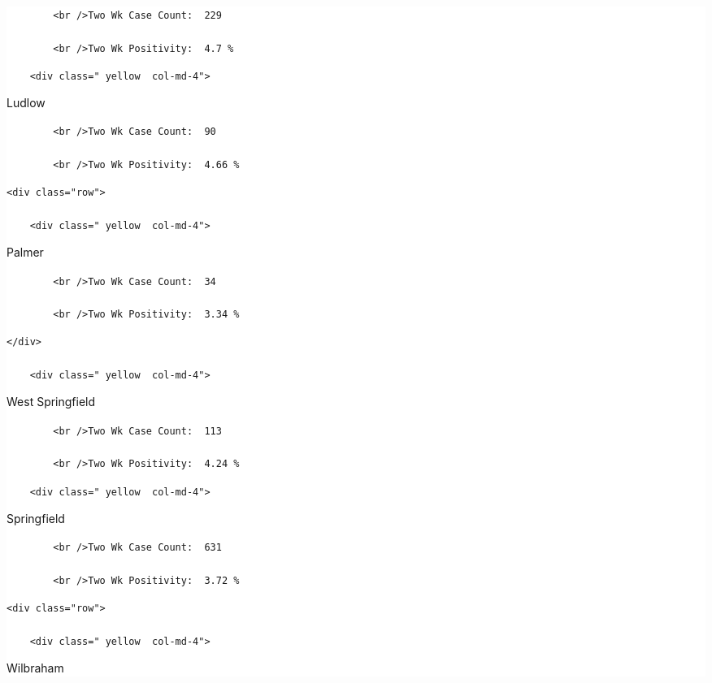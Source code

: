			<br />Two Wk Case Count:  229 

			<br />Two Wk Positivity:  4.7 %
</div>
		</div>

		<div class=" yellow  col-md-4">

<div class="town-block">
			<span class="town"> Ludlow </span>

			<br />Two Wk Case Count:  90 

			<br />Two Wk Positivity:  4.66 %
</div>
		</div>

	<div class="row">

		<div class=" yellow  col-md-4">

<div class="town-block">
			<span class="town"> Palmer </span>

			<br />Two Wk Case Count:  34 

			<br />Two Wk Positivity:  3.34 %
</div>
		</div>

	</div>

		<div class=" yellow  col-md-4">

<div class="town-block">
			<span class="town"> West Springfield </span>

			<br />Two Wk Case Count:  113 

			<br />Two Wk Positivity:  4.24 %
</div>
		</div>

		<div class=" yellow  col-md-4">

<div class="town-block">
			<span class="town"> Springfield </span>

			<br />Two Wk Case Count:  631 

			<br />Two Wk Positivity:  3.72 %
</div>
		</div>

	<div class="row">

		<div class=" yellow  col-md-4">

<div class="town-block">
			<span class="town"> Wilbraham </span>
